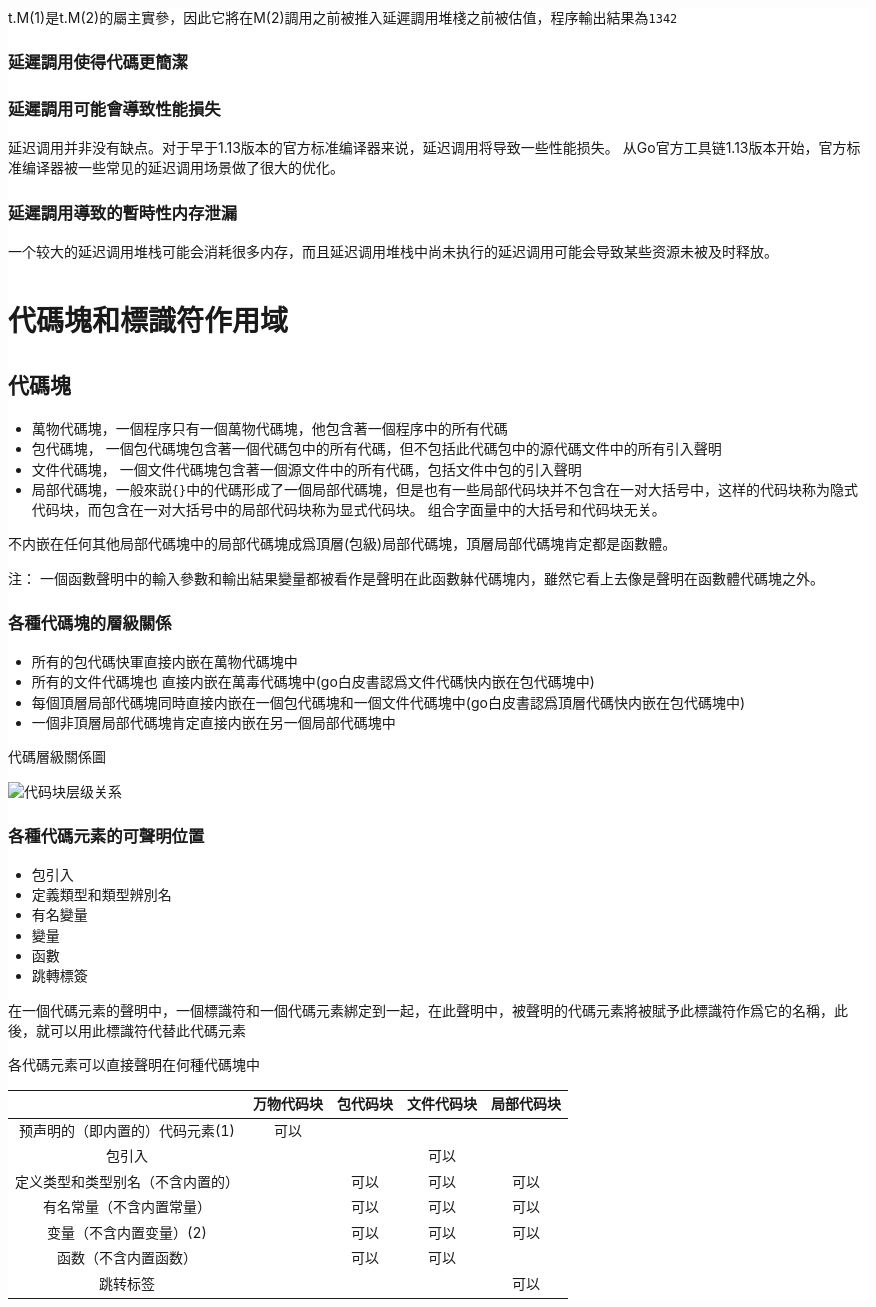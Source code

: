 t.M(1)是t.M(2)的屬主實參，因此它將在M(2)調用之前被推入延遲調用堆棧之前被估值，程序輸出結果為`1342`

### 延遲調用使得代碼更簡潔

### 延遲調用可能會導致性能損失

延迟调用并非没有缺点。对于早于1.13版本的官方标准编译器来说，延迟调用将导致一些性能损失。 从Go官方工具链1.13版本开始，官方标准编译器被一些常见的延迟调用场景做了很大的优化。 

### 延遲調用導致的暫時性内存泄漏

一个较大的延迟调用堆栈可能会消耗很多内存，而且延迟调用堆栈中尚未执行的延迟调用可能会导致某些资源未被及时释放。

# 代碼塊和標識符作用域

## 代碼塊

- 萬物代碼塊，一個程序只有一個萬物代碼塊，他包含著一個程序中的所有代碼
- 包代碼塊， 一個包代碼塊包含著一個代碼包中的所有代碼，但不包括此代碼包中的源代碼文件中的所有引入聲明
- 文件代碼塊， 一個文件代碼塊包含著一個源文件中的所有代碼，包括文件中包的引入聲明
- 局部代碼塊，一般來説`{}`中的代碼形成了一個局部代碼塊，但是也有一些局部代码块并不包含在一对大括号中，这样的代码块称为隐式代码块，而包含在一对大括号中的局部代码块称为显式代码块。 组合字面量中的大括号和代码块无关。

不内嵌在任何其他局部代碼塊中的局部代碼塊成爲頂層(包級)局部代碼塊，頂層局部代碼塊肯定都是函數體。

注： 一個函數聲明中的輸入參數和輸出結果變量都被看作是聲明在此函數躰代碼塊内，雖然它看上去像是聲明在函數體代碼塊之外。

### 各種代碼塊的層級關係

- 所有的包代碼快軍直接内嵌在萬物代碼塊中
- 所有的文件代碼塊也 直接内嵌在萬毒代碼塊中(go白皮書認爲文件代碼快内嵌在包代碼塊中)
- 每個頂層局部代碼塊同時直接内嵌在一個包代碼塊和一個文件代碼塊中(go白皮書認爲頂層代碼快内嵌在包代碼塊中)
- 一個非頂層局部代碼塊肯定直接内嵌在另一個局部代碼塊中

代碼層級關係圖

![代码块层级关系](https://gfw.go101.org/article/res/blocks.png)

### 各種代碼元素的可聲明位置

- 包引入
- 定義類型和類型辨別名
- 有名變量
- 變量
- 函數
- 跳轉標簽

在一個代碼元素的聲明中，一個標識符和一個代碼元素綁定到一起，在此聲明中，被聲明的代碼元素將被賦予此標識符作爲它的名稱，此後，就可以用此標識符代替此代碼元素

各代碼元素可以直接聲明在何種代碼塊中

|                                  | 万物代码块 | 包代码块 | 文件代码块 | 局部代码块 |
| :------------------------------: | :--------: | :------: | :--------: | :--------: |
| 预声明的（即内置的）代码元素(1)  |    可以    |          |            |            |
|              包引入              |            |          |    可以    |            |
| 定义类型和类型别名（不含内置的） |            |   可以   |    可以    |    可以    |
|     有名常量（不含内置常量）     |            |   可以   |    可以    |    可以    |
|     变量（不含内置变量）(2)      |            |   可以   |    可以    |    可以    |
|       函数（不含内置函数）       |            |   可以   |    可以    |            |
|             跳转标签             |            |          |            |    可以    |
